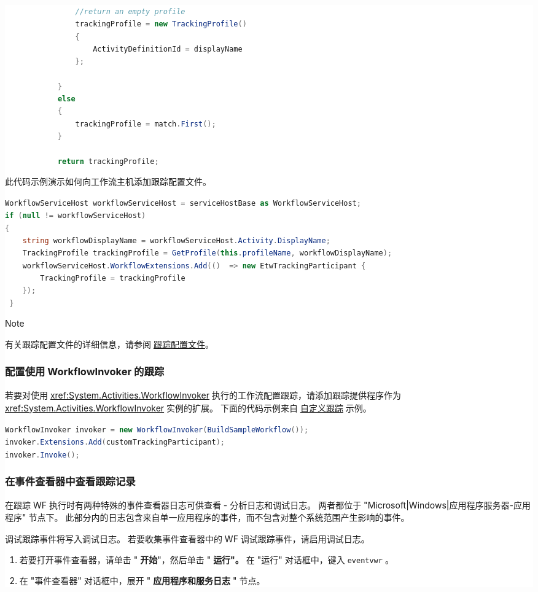 ```csharp
                //return an empty profile
                trackingProfile = new TrackingProfile()
                {
                    ActivityDefinitionId = displayName
                };

            }
            else
            {
                trackingProfile = match.First();
            }

            return trackingProfile;
```

此代码示例演示如何向工作流主机添加跟踪配置文件。

```csharp
WorkflowServiceHost workflowServiceHost = serviceHostBase as WorkflowServiceHost;
if (null != workflowServiceHost)
{
    string workflowDisplayName = workflowServiceHost.Activity.DisplayName;
    TrackingProfile trackingProfile = GetProfile(this.profileName, workflowDisplayName);
    workflowServiceHost.WorkflowExtensions.Add(()  => new EtwTrackingParticipant {
        TrackingProfile = trackingProfile
    });
 }
```

> [!NOTE]
> 有关跟踪配置文件的详细信息，请参阅 [跟踪配置文件](tracking-profiles.md)。

### <a name="configuring-tracking-using-workflowinvoker"></a>配置使用 WorkflowInvoker 的跟踪

若要对使用 <xref:System.Activities.WorkflowInvoker> 执行的工作流配置跟踪，请添加跟踪提供程序作为 <xref:System.Activities.WorkflowInvoker> 实例的扩展。 下面的代码示例来自 [自定义跟踪](./samples/custom-tracking.md) 示例。

```csharp
WorkflowInvoker invoker = new WorkflowInvoker(BuildSampleWorkflow());
invoker.Extensions.Add(customTrackingParticipant);
invoker.Invoke();
```

### <a name="viewing-tracking-records-in-event-viewer"></a>在事件查看器中查看跟踪记录

在跟踪 WF 执行时有两种特殊的事件查看器日志可供查看 - 分析日志和调试日志。 两者都位于 "Microsoft&#124;Windows&#124;应用程序服务器-应用程序" 节点下。 此部分内的日志包含来自单一应用程序的事件，而不包含对整个系统范围产生影响的事件。

调试跟踪事件将写入调试日志。 若要收集事件查看器中的 WF 调试跟踪事件，请启用调试日志。

1. 若要打开事件查看器，请单击 " **开始**"，然后单击 " **运行"。** 在 "运行" 对话框中，键入 `eventvwr` 。

2. 在 "事件查看器" 对话框中，展开 " **应用程序和服务日志** " 节点。
